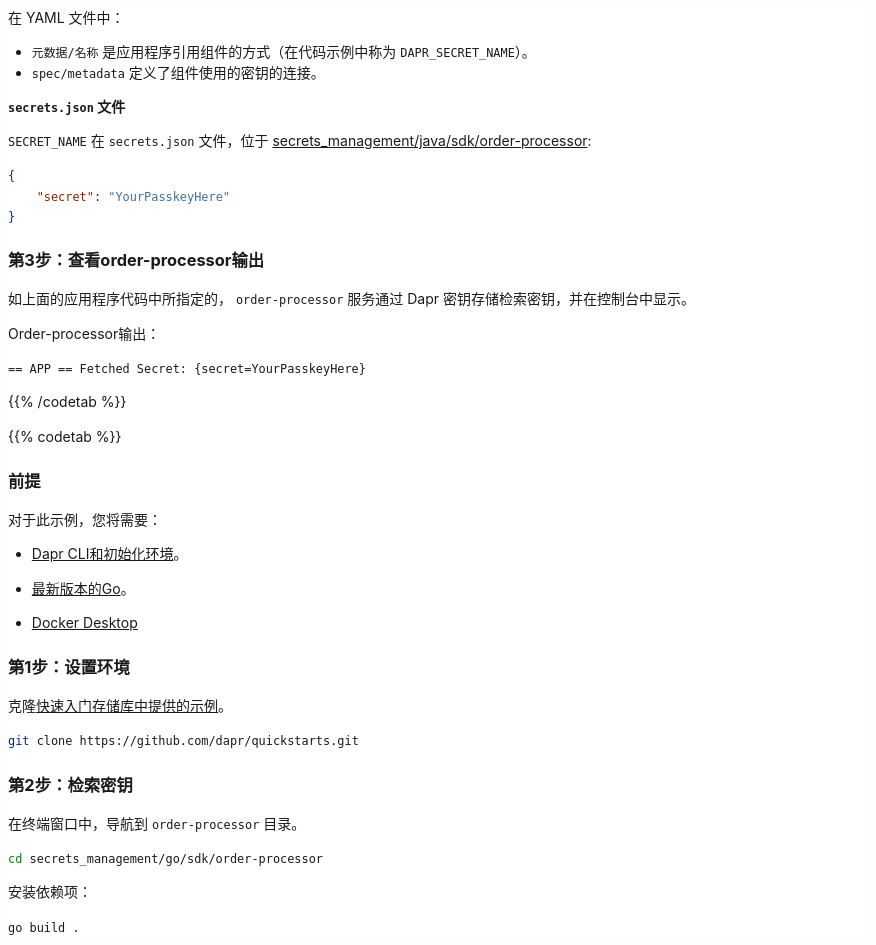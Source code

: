 在 YAML 文件中：

- `元数据/名称` 是应用程序引用组件的方式（在代码示例中称为 `DAPR_SECRET_NAME`）。
- `spec/metadata` 定义了组件使用的密钥的连接。

**`secrets.json` 文件**

`SECRET_NAME` 在 `secrets.json` 文件，位于 [secrets_management/java/sdk/order-processor](https://github.com/dapr/quickstarts/tree/master/secrets_management/java/sdk/order-processor/secrets.json):

```json
{
    "secret": "YourPasskeyHere"
}
```

### 第3步：查看order-processor输出

如上面的应用程序代码中所指定的， `order-processor` 服务通过 Dapr 密钥存储检索密钥，并在控制台中显示。

Order-processor输出：

```
== APP == Fetched Secret: {secret=YourPasskeyHere}
```

{{% /codetab %}}

 
{{% codetab %}}

### 前提

对于此示例，您将需要：

- [Dapr CLI和初始化环境](https://docs.dapr.io/getting-started)。
- [最新版本的Go](https://go.dev/dl/)。

- [Docker Desktop](https://www.docker.com/products/docker-desktop)


### 第1步：设置环境

克隆[快速入门存储库中提供的示例](https://github.com/dapr/quickstarts/tree/master/secrets_management)。

```bash
git clone https://github.com/dapr/quickstarts.git
```

### 第2步：检索密钥

在终端窗口中，导航到 `order-processor` 目录。

```bash
cd secrets_management/go/sdk/order-processor
```

安装依赖项：

```bash
go build .
```
